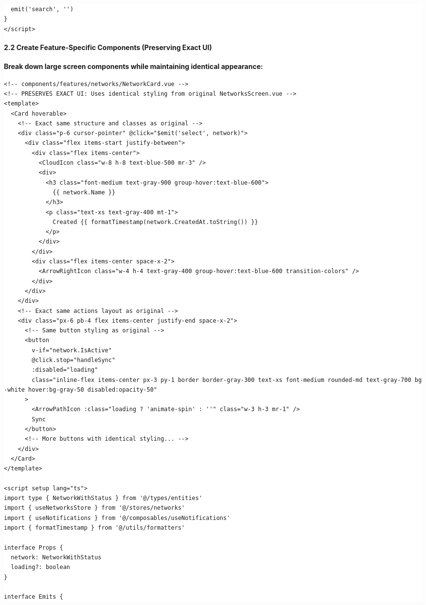 ```vue
  emit('search', '')
}
</script>
```

#### 2.2 Create Feature-Specific Components (Preserving Exact UI)
**Break down large screen components while maintaining identical appearance:**

```vue
<!-- components/features/networks/NetworkCard.vue -->
<!-- PRESERVES EXACT UI: Uses identical styling from original NetworksScreen.vue -->
<template>
  <Card hoverable>
    <!-- Exact same structure and classes as original -->
    <div class="p-6 cursor-pointer" @click="$emit('select', network)">
      <div class="flex items-start justify-between">
        <div class="flex items-center">
          <CloudIcon class="w-8 h-8 text-blue-500 mr-3" />
          <div>
            <h3 class="font-medium text-gray-900 group-hover:text-blue-600">
              {{ network.Name }}
            </h3>
            <p class="text-xs text-gray-400 mt-1">
              Created {{ formatTimestamp(network.CreatedAt.toString()) }}
            </p>
          </div>
        </div>
        <div class="flex items-center space-x-2">
          <ArrowRightIcon class="w-4 h-4 text-gray-400 group-hover:text-blue-600 transition-colors" />
        </div>
      </div>
    </div>
    <!-- Exact same actions layout as original -->
    <div class="px-6 pb-4 flex items-center justify-end space-x-2">
      <!-- Same button styling as original -->
      <button
        v-if="network.IsActive"
        @click.stop="handleSync"
        :disabled="loading"
        class="inline-flex items-center px-3 py-1 border border-gray-300 text-xs font-medium rounded-md text-gray-700 bg-white hover:bg-gray-50 disabled:opacity-50"
      >
        <ArrowPathIcon :class="loading ? 'animate-spin' : ''" class="w-3 h-3 mr-1" />
        Sync
      </button>
      <!-- More buttons with identical styling... -->
    </div>
  </Card>
</template>

<script setup lang="ts">
import type { NetworkWithStatus } from '@/types/entities'
import { useNetworksStore } from '@/stores/networks'
import { useNotifications } from '@/composables/useNotifications'
import { formatTimestamp } from '@/utils/formatters'

interface Props {
  network: NetworkWithStatus
  loading?: boolean
}

interface Emits {
```